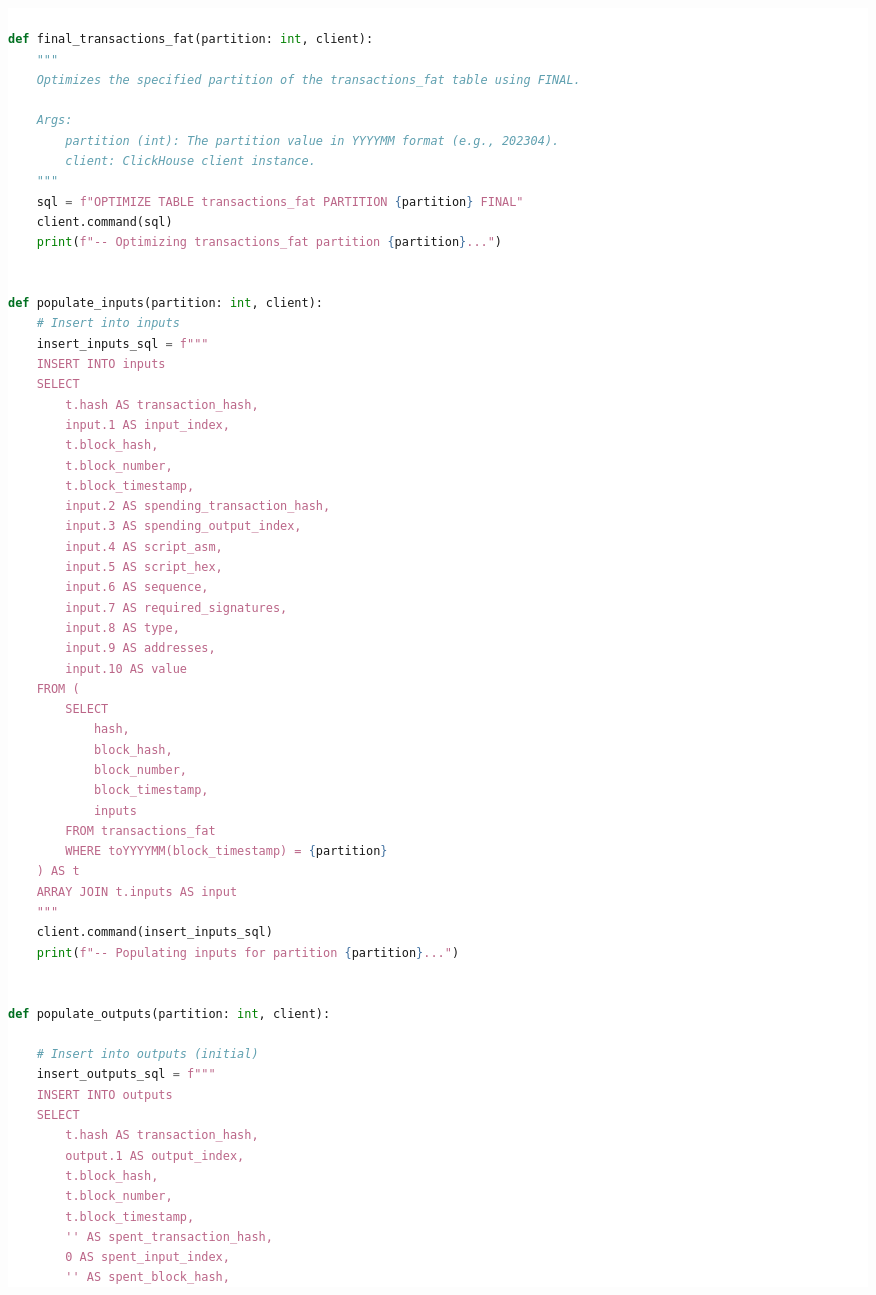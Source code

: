 ```python

def final_transactions_fat(partition: int, client):
    """
    Optimizes the specified partition of the transactions_fat table using FINAL.

    Args:
        partition (int): The partition value in YYYYMM format (e.g., 202304).
        client: ClickHouse client instance.
    """
    sql = f"OPTIMIZE TABLE transactions_fat PARTITION {partition} FINAL"
    client.command(sql)
    print(f"-- Optimizing transactions_fat partition {partition}...")


def populate_inputs(partition: int, client):
    # Insert into inputs
    insert_inputs_sql = f"""
    INSERT INTO inputs
    SELECT
        t.hash AS transaction_hash,
        input.1 AS input_index,
        t.block_hash,
        t.block_number,
        t.block_timestamp,
        input.2 AS spending_transaction_hash,
        input.3 AS spending_output_index,
        input.4 AS script_asm,
        input.5 AS script_hex,
        input.6 AS sequence,
        input.7 AS required_signatures,
        input.8 AS type,
        input.9 AS addresses,
        input.10 AS value
    FROM (
        SELECT
            hash,
            block_hash,
            block_number,
            block_timestamp,
            inputs
        FROM transactions_fat 
        WHERE toYYYYMM(block_timestamp) = {partition}
    ) AS t
    ARRAY JOIN t.inputs AS input
    """
    client.command(insert_inputs_sql)
    print(f"-- Populating inputs for partition {partition}...")


def populate_outputs(partition: int, client):

    # Insert into outputs (initial)
    insert_outputs_sql = f"""
    INSERT INTO outputs
    SELECT
        t.hash AS transaction_hash,
        output.1 AS output_index,
        t.block_hash,
        t.block_number,
        t.block_timestamp,
        '' AS spent_transaction_hash,
        0 AS spent_input_index,
        '' AS spent_block_hash,
```